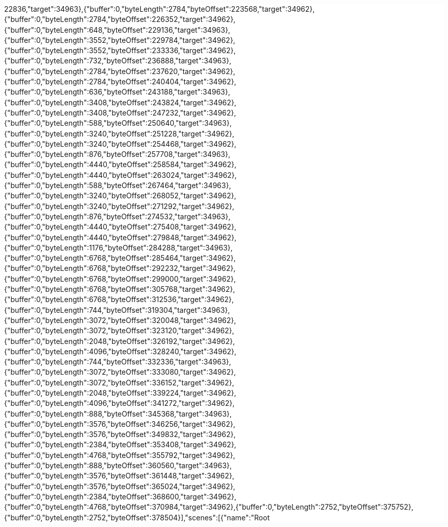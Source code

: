 22836,"target":34963},{"buffer":0,"byteLength":2784,"byteOffset":223568,"target":34962},{"buffer":0,"byteLength":2784,"byteOffset":226352,"target":34962},{"buffer":0,"byteLength":648,"byteOffset":229136,"target":34963},{"buffer":0,"byteLength":3552,"byteOffset":229784,"target":34962},{"buffer":0,"byteLength":3552,"byteOffset":233336,"target":34962},{"buffer":0,"byteLength":732,"byteOffset":236888,"target":34963},{"buffer":0,"byteLength":2784,"byteOffset":237620,"target":34962},{"buffer":0,"byteLength":2784,"byteOffset":240404,"target":34962},{"buffer":0,"byteLength":636,"byteOffset":243188,"target":34963},{"buffer":0,"byteLength":3408,"byteOffset":243824,"target":34962},{"buffer":0,"byteLength":3408,"byteOffset":247232,"target":34962},{"buffer":0,"byteLength":588,"byteOffset":250640,"target":34963},{"buffer":0,"byteLength":3240,"byteOffset":251228,"target":34962},{"buffer":0,"byteLength":3240,"byteOffset":254468,"target":34962},{"buffer":0,"byteLength":876,"byteOffset":257708,"target":34963},{"buffer":0,"byteLength":4440,"byteOffset":258584,"target":34962},{"buffer":0,"byteLength":4440,"byteOffset":263024,"target":34962},{"buffer":0,"byteLength":588,"byteOffset":267464,"target":34963},{"buffer":0,"byteLength":3240,"byteOffset":268052,"target":34962},{"buffer":0,"byteLength":3240,"byteOffset":271292,"target":34962},{"buffer":0,"byteLength":876,"byteOffset":274532,"target":34963},{"buffer":0,"byteLength":4440,"byteOffset":275408,"target":34962},{"buffer":0,"byteLength":4440,"byteOffset":279848,"target":34962},{"buffer":0,"byteLength":1176,"byteOffset":284288,"target":34963},{"buffer":0,"byteLength":6768,"byteOffset":285464,"target":34962},{"buffer":0,"byteLength":6768,"byteOffset":292232,"target":34962},{"buffer":0,"byteLength":6768,"byteOffset":299000,"target":34962},{"buffer":0,"byteLength":6768,"byteOffset":305768,"target":34962},{"buffer":0,"byteLength":6768,"byteOffset":312536,"target":34962},{"buffer":0,"byteLength":744,"byteOffset":319304,"target":34963},{"buffer":0,"byteLength":3072,"byteOffset":320048,"target":34962},{"buffer":0,"byteLength":3072,"byteOffset":323120,"target":34962},{"buffer":0,"byteLength":2048,"byteOffset":326192,"target":34962},{"buffer":0,"byteLength":4096,"byteOffset":328240,"target":34962},{"buffer":0,"byteLength":744,"byteOffset":332336,"target":34963},{"buffer":0,"byteLength":3072,"byteOffset":333080,"target":34962},{"buffer":0,"byteLength":3072,"byteOffset":336152,"target":34962},{"buffer":0,"byteLength":2048,"byteOffset":339224,"target":34962},{"buffer":0,"byteLength":4096,"byteOffset":341272,"target":34962},{"buffer":0,"byteLength":888,"byteOffset":345368,"target":34963},{"buffer":0,"byteLength":3576,"byteOffset":346256,"target":34962},{"buffer":0,"byteLength":3576,"byteOffset":349832,"target":34962},{"buffer":0,"byteLength":2384,"byteOffset":353408,"target":34962},{"buffer":0,"byteLength":4768,"byteOffset":355792,"target":34962},{"buffer":0,"byteLength":888,"byteOffset":360560,"target":34963},{"buffer":0,"byteLength":3576,"byteOffset":361448,"target":34962},{"buffer":0,"byteLength":3576,"byteOffset":365024,"target":34962},{"buffer":0,"byteLength":2384,"byteOffset":368600,"target":34962},{"buffer":0,"byteLength":4768,"byteOffset":370984,"target":34962},{"buffer":0,"byteLength":2752,"byteOffset":375752},{"buffer":0,"byteLength":2752,"byteOffset":378504}],"scenes":[{"name":"Root